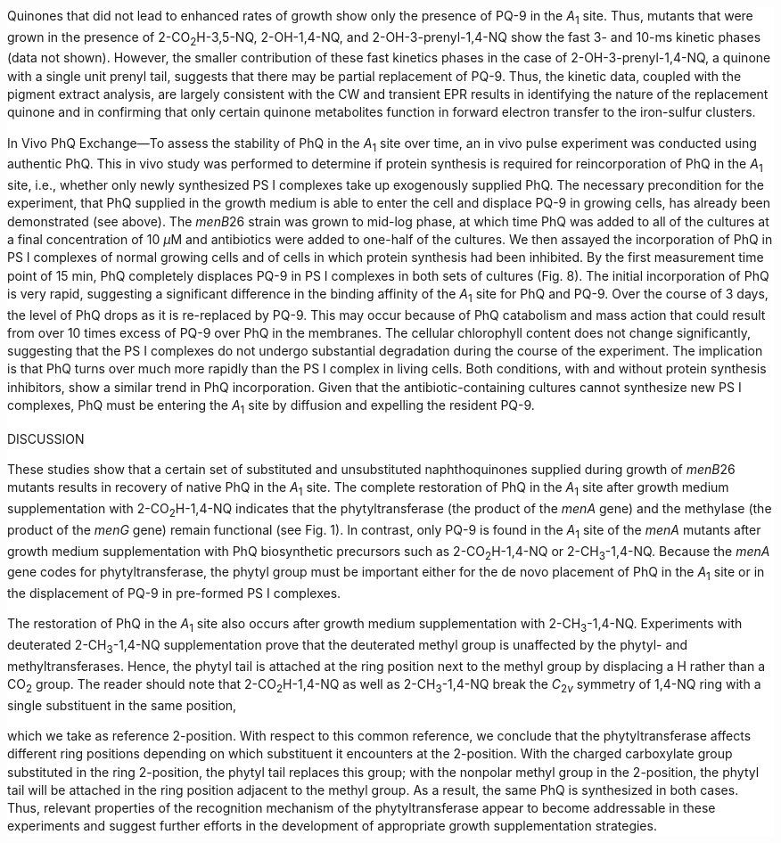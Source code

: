 Quinones that did not lead to enhanced rates of growth show only the presence of PQ-9 in the $A_{1}$ site. Thus, mutants that were grown in the presence of 2-$\mathrm{CO}_{2} \mathrm{H}$-3,5-NQ, 2-OH-1,4-NQ, and 2-OH-3-prenyl-1,4-NQ show the fast 3- and 10-ms kinetic phases (data not shown). However, the smaller contribution of these fast kinetics phases in the case of 2-OH-3-prenyl-1,4-NQ, a quinone with a single unit prenyl tail, suggests that there may be partial replacement of PQ-9. Thus, the kinetic data, coupled with the pigment extract analysis, are largely consistent with the CW and transient EPR results in identifying the nature of the replacement quinone and in confirming that only certain quinone metabolites function in forward electron transfer to the iron-sulfur clusters.

In Vivo PhQ Exchange—To assess the stability of PhQ in the $A_{1}$ site over time, an in vivo pulse experiment was conducted using authentic PhQ. This in vivo study was performed to determine if protein synthesis is required for reincorporation of PhQ in the $A_{1}$ site, i.e., whether only newly synthesized PS I complexes take up exogenously supplied PhQ. The necessary precondition for the experiment, that PhQ supplied in the growth medium is able to enter the cell and displace PQ-9 in growing cells, has already been demonstrated (see above). The $menB26$ strain was grown to mid-log phase, at which time PhQ was added to all of the cultures at a final concentration of 10 $\mu$M and antibiotics were added to one-half of the cultures. We then assayed the incorporation of PhQ in PS I complexes of normal growing cells and of cells in which protein synthesis had been inhibited. By the first measurement time point of 15 min, PhQ completely displaces PQ-9 in PS I complexes in both sets of cultures (Fig. 8). The initial incorporation of PhQ is very rapid, suggesting a significant difference in the binding affinity of the $A_{1}$ site for PhQ and PQ-9. Over the course of 3 days, the level of PhQ drops as it is re-replaced by PQ-9. This may occur because of PhQ catabolism and mass action that could result from over 10 times excess of PQ-9 over PhQ in the membranes. The cellular chlorophyll content does not change significantly, suggesting that the PS I complexes do not undergo substantial degradation during the course of the experiment. The implication is that PhQ turns over much more rapidly than the PS I complex in living cells. Both conditions, with and without protein synthesis inhibitors, show a similar trend in PhQ incorporation. Given that the antibiotic-containing cultures cannot synthesize new PS I complexes, PhQ must be entering the $A_{1}$ site by diffusion and expelling the resident PQ-9.

DISCUSSION

These studies show that a certain set of substituted and unsubstituted naphthoquinones supplied during growth of $menB26$ mutants results in recovery of native PhQ in the $A_{1}$ site. The complete restoration of PhQ in the $A_{1}$ site after growth medium supplementation with 2-$\mathrm{CO}_{2} \mathrm{H}$-1,4-NQ indicates that the phytyltransferase (the product of the $menA$ gene) and the methylase (the product of the $menG$ gene) remain functional (see Fig. 1). In contrast, only PQ-9 is found in the $A_{1}$ site of the $menA$ mutants after growth medium supplementation with PhQ biosynthetic precursors such as 2-$\mathrm{CO}_{2} \mathrm{H}$-1,4-NQ or 2-$\mathrm{CH}_{3}$-1,4-NQ. Because the $menA$ gene codes for phytyltransferase, the phytyl group must be important either for the de novo placement of PhQ in the $A_{1}$ site or in the displacement of PQ-9 in pre-formed PS I complexes.

The restoration of PhQ in the $A_{1}$ site also occurs after growth medium supplementation with 2-$\mathrm{CH}_{3}$-1,4-NQ. Experiments with deuterated 2-$\mathrm{CH}_{3}$-1,4-NQ supplementation prove that the deuterated methyl group is unaffected by the phytyl- and methyltransferases. Hence, the phytyl tail is attached at the ring position next to the methyl group by displacing a H rather than a $\mathrm{CO}_{2}$ group. The reader should note that 2-$\mathrm{CO}_{2} \mathrm{H}$-1,4-NQ as well as 2-$\mathrm{CH}_{3}$-1,4-NQ break the $C_{2v}$ symmetry of 1,4-NQ ring with a single substituent in the same position,

which we take as reference 2-position. With respect to this common reference, we conclude that the phytyltransferase affects different ring positions depending on which substituent it encounters at the 2-position. With the charged carboxylate group substituted in the ring 2-position, the phytyl tail replaces this group; with the nonpolar methyl group in the 2-position, the phytyl tail will be attached in the ring position adjacent to the methyl group. As a result, the same PhQ is synthesized in both cases. Thus, relevant properties of the recognition mechanism of the phytyltransferase appear to become addressable in these experiments and suggest further efforts in the development of appropriate growth supplementation strategies.
